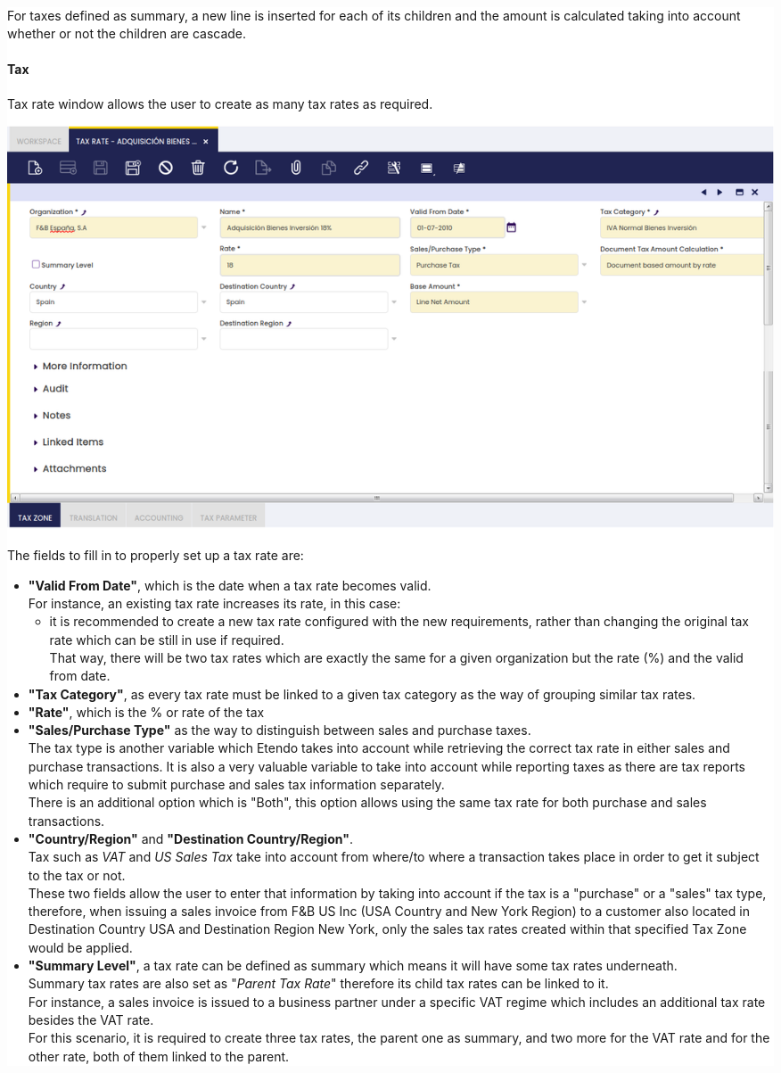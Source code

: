 For taxes defined as summary, a new line is inserted for each of its children and the amount is calculated taking into account whether or not the children are cascade.

#### **Tax**

Tax rate window allows the user to create as many tax rates as required.

![](/assets/drive/1CNDReMFRW2DoxDedviRdGoWwXmcDGTAp.png)

The fields to fill in to properly set up a tax rate are:

-   **"Valid From Date"**, which is the date when a tax rate becomes valid.  
    For instance, an existing tax rate increases its rate, in this case:
    -   it is recommended to create a new tax rate configured with the new requirements, rather than changing the original tax rate which can be still in use if required.  
        That way, there will be two tax rates which are exactly the same for a given organization but the rate (%) and the valid from date.
-   **"Tax Category"**, as every tax rate must be linked to a given tax category as the way of grouping similar tax rates.
-   **"Rate"**, which is the % or rate of the tax
-   **"Sales/Purchase Type"** as the way to distinguish between sales and purchase taxes.  
    The tax type is another variable which Etendo takes into account while retrieving the correct tax rate in either sales and purchase transactions. It is also a very valuable variable to take into account while reporting taxes as there are tax reports which require to submit purchase and sales tax information separately.  
    There is an additional option which is "Both", this option allows using the same tax rate for both purchase and sales transactions.
-   **"Country/Region"** and **"Destination Country/Region"**.  
    Tax such as *VAT* and *US Sales Tax* take into account from where/to where a transaction takes place in order to get it subject to the tax or not.  
    These two fields allow the user to enter that information by taking into account if the tax is a "purchase" or a "sales" tax type, therefore, when issuing a sales invoice from F&B US Inc (USA Country and New York Region) to a customer also located in Destination Country USA and Destination Region New York, only the sales tax rates created within that specified Tax Zone would be applied.
-   **"Summary Level"**, a tax rate can be defined as summary which means it will have some tax rates underneath.  
    Summary tax rates are also set as "*Parent Tax Rate*" therefore its child tax rates can be linked to it.  
    For instance, a sales invoice is issued to a business partner under a specific VAT regime which includes an additional tax rate besides the VAT rate.  
    For this scenario, it is required to create three tax rates, the parent one as summary, and two more for the VAT rate and for the other rate, both of them linked to the parent.  
